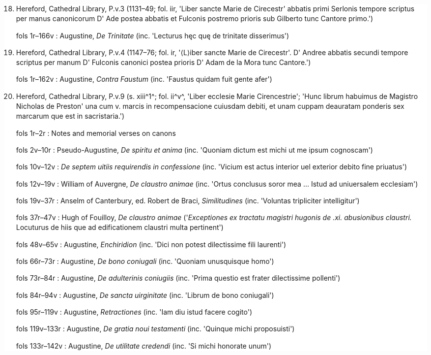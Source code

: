 18. Hereford, Cathedral Library, P.v.3 (1131–49; fol. iir, 'Liber sancte Marie de Cirecestr' abbatis primi Serlonis tempore scriptus per manus canonicorum D' Ade postea abbatis et Fulconis postremo prioris sub Gilberto tunc Cantore primo.')

    fols 1r–166v
    : Augustine, *De Trinitate* (inc. 'Lecturus hęc quę de trinitate disserimus')

19. Hereford, Cathedral Library, P.v.4 (1147–76; fol. ir, '⟨L⟩iber sancte Marie de Cirecestr'. D' Andree abbatis secundi tempore scriptus per manum D' Fulconis canonici postea prioris D' Adam de la Mora tunc Cantore.')

    fols 1r–162v
    : Augustine, *Contra Faustum* (inc. 'Faustus quidam fuit gente afer')

20. Hereford, Cathedral Library, P.v.9 (s. xiii^1^; fol. ii^v^, 'Liber ecclesie Marie Cirencestrie'; 'Hunc librum habuimus de Magistro Nicholas de Preston' una cum v. marcis in recompensacione cuiusdam debiti, et unam cuppam deauratam ponderis sex marcarum que est in sacristaria.')

    fols 1r–2r
    : Notes and memorial verses on canons

    fols 2v–10r
    : Pseudo-Augustine, *De spiritu et anima* (inc. 'Quoniam dictum est michi ut me ipsum cognoscam')

    fols 10v–12v
    : *De septem uitiis requirendis in confessione* (inc. 'Vicium est actus interior uel exterior debito fine priuatus')

    fols 12v–19v
    : William of Auvergne, *De claustro animae* (inc. 'Ortus conclusus soror mea … Istud ad uniuersalem ecclesiam')

    fols 19v–37r
    : Anselm of Canterbury, ed. Robert de Braci, *Similitudines* (inc. 'Voluntas tripliciter intelligitur')

    fols 37r–47v
    : Hugh of Fouilloy, *De claustro animae* ('*Exceptiones ex tractatu magistri hugonis de .xi. abusionibus claustri.* Locuturus de hiis que ad edificationem claustri multa pertinent')

    fols 48v–65v
    : Augustine, *Enchiridion* (inc. 'Dici non potest dilectissime fili laurenti')

    fols 66r–73r
    : Augustine, *De bono coniugali* (inc. 'Quoniam unusquisque homo')

    fols 73r–84r
    : Augustine, *De adulterinis coniugiis* (inc. 'Prima questio est frater dilectissime pollenti')

    fols 84r–94v
    : Augustine, *De sancta uirginitate* (inc. 'Librum de bono coniugali')

    fols 95r–119v
    : Augustine, *Retractiones* (inc. 'Iam diu istud facere cogito')

    fols 119v–133r
    : Augustine, *De gratia noui testamenti* (inc. 'Quinque michi proposuisti')

    fols 133r–142v
    : Augustine, *De utilitate credendi* (inc. 'Si michi honorate unum')
